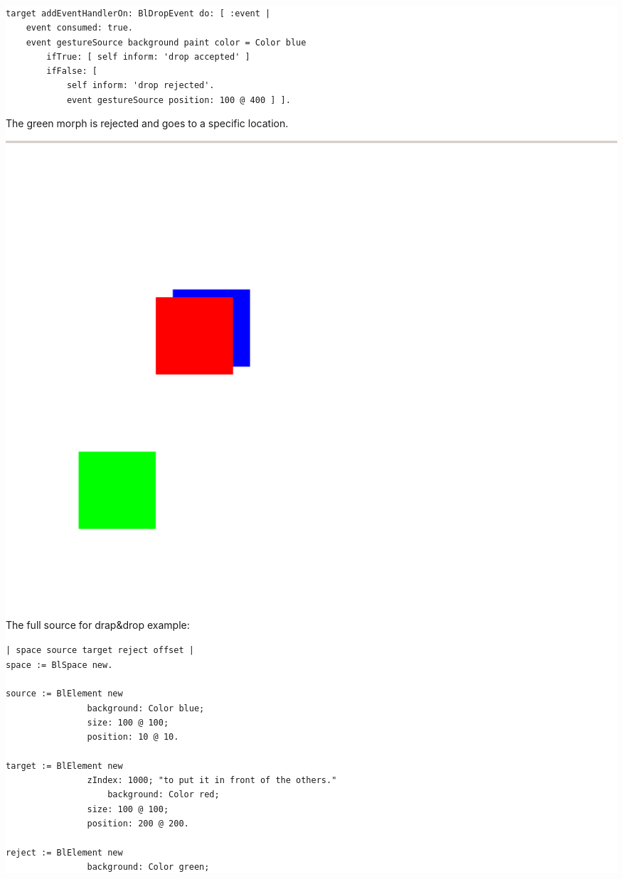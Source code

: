 ```smalltalk
target addEventHandlerOn: BlDropEvent do: [ :event |
    event consumed: true.
    event gestureSource background paint color = Color blue
        ifTrue: [ self inform: 'drop accepted' ]
        ifFalse: [
            self inform: 'drop rejected'.
            event gestureSource position: 100 @ 400 ] ].
```

The green morph is rejected and goes to a specific location.

![Drag and drop.](figures/draganddrop.png)

The full source for drap&drop example:

```smalltalk
| space source target reject offset |
space := BlSpace new.

source := BlElement new
                background: Color blue;
                size: 100 @ 100;
                position: 10 @ 10.

target := BlElement new
                zIndex: 1000; "to put it in front of the others."
                    background: Color red;
                size: 100 @ 100;
                position: 200 @ 200.

reject := BlElement new
                background: Color green;
```